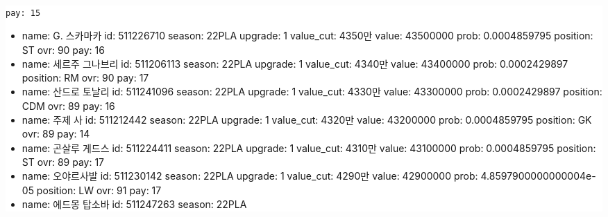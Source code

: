     pay: 15
  - name: G. 스카마카
    id: 511226710
    season: 22PLA
    upgrade: 1
    value_cut: 4350만
    value: 43500000
    prob: 0.0004859795
    position: ST
    ovr: 90
    pay: 16
  - name: 세르주 그나브리
    id: 511206113
    season: 22PLA
    upgrade: 1
    value_cut: 4340만
    value: 43400000
    prob: 0.0002429897
    position: RM
    ovr: 90
    pay: 17
  - name: 산드로 토날리
    id: 511241096
    season: 22PLA
    upgrade: 1
    value_cut: 4330만
    value: 43300000
    prob: 0.0002429897
    position: CDM
    ovr: 89
    pay: 16
  - name: 주제 사
    id: 511212442
    season: 22PLA
    upgrade: 1
    value_cut: 4320만
    value: 43200000
    prob: 0.0004859795
    position: GK
    ovr: 89
    pay: 14
  - name: 곤살루 게드스
    id: 511224411
    season: 22PLA
    upgrade: 1
    value_cut: 4310만
    value: 43100000
    prob: 0.0004859795
    position: ST
    ovr: 89
    pay: 17
  - name: 오야르사발
    id: 511230142
    season: 22PLA
    upgrade: 1
    value_cut: 4290만
    value: 42900000
    prob: 4.8597900000000004e-05
    position: LW
    ovr: 91
    pay: 17
  - name: 에드몽 탑소바
    id: 511247263
    season: 22PLA